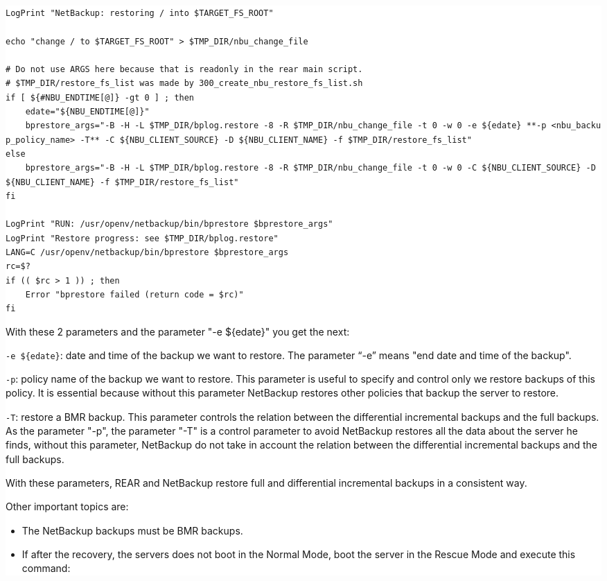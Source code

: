     LogPrint "NetBackup: restoring / into $TARGET_FS_ROOT"

    echo "change / to $TARGET_FS_ROOT" > $TMP_DIR/nbu_change_file

    # Do not use ARGS here because that is readonly in the rear main script.
    # $TMP_DIR/restore_fs_list was made by 300_create_nbu_restore_fs_list.sh
    if [ ${#NBU_ENDTIME[@]} -gt 0 ] ; then
        edate="${NBU_ENDTIME[@]}"
        bprestore_args="-B -H -L $TMP_DIR/bplog.restore -8 -R $TMP_DIR/nbu_change_file -t 0 -w 0 -e ${edate} **-p <nbu_backup_policy_name> -T** -C ${NBU_CLIENT_SOURCE} -D ${NBU_CLIENT_NAME} -f $TMP_DIR/restore_fs_list"
    else
        bprestore_args="-B -H -L $TMP_DIR/bplog.restore -8 -R $TMP_DIR/nbu_change_file -t 0 -w 0 -C ${NBU_CLIENT_SOURCE} -D ${NBU_CLIENT_NAME} -f $TMP_DIR/restore_fs_list"
    fi

    LogPrint "RUN: /usr/openv/netbackup/bin/bprestore $bprestore_args"
    LogPrint "Restore progress: see $TMP_DIR/bplog.restore"
    LANG=C /usr/openv/netbackup/bin/bprestore $bprestore_args
    rc=$?
    if (( $rc > 1 )) ; then
        Error "bprestore failed (return code = $rc)"
    fi

With these 2 parameters and the parameter "-e ${edate}" you get the
next:

`-e ${edate}`: date and time of the backup we want to restore. The
parameter “-e” means "end date and time of the backup".

`-p`: policy name of the backup we want to restore. This parameter is
useful to specify and control only we restore backups of this policy. It
is essential because without this parameter NetBackup restores other
policies that backup the server to restore.

`-T`: restore a BMR backup. This parameter controls the relation between
the differential incremental backups and the full backups. As the
parameter "-p", the parameter "-T" is a control parameter to avoid
NetBackup restores all the data about the server he finds, without this
parameter, NetBackup do not take in account the relation between the
differential incremental backups and the full backups.

With these parameters, REAR and NetBackup restore full and differential
incremental backups in a consistent way.

Other important topics are:

-   The NetBackup backups must be BMR backups.

-   If after the recovery, the servers does not boot in the Normal Mode,
    boot the server in the Rescue Mode and execute this command:
